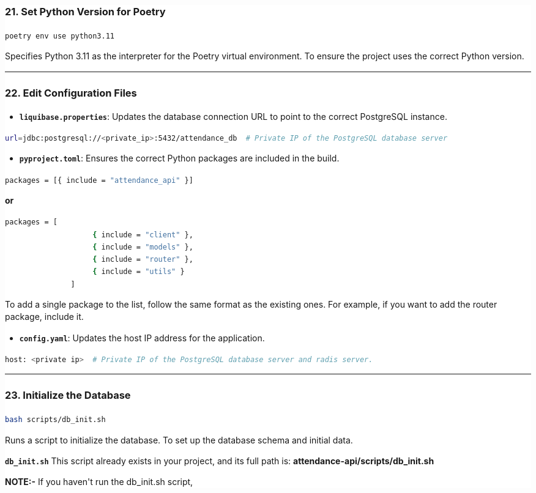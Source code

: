 
### **21. Set Python Version for Poetry**
```bash
poetry env use python3.11
```
  Specifies Python 3.11 as the interpreter for the Poetry virtual environment.
 To ensure the project uses the correct Python version.

---

### **22. Edit Configuration Files**
- **`liquibase.properties`**: Updates the database connection URL to point to the correct PostgreSQL instance.
```bash
url=jdbc:postgresql://<private_ip>:5432/attendance_db  # Private IP of the PostgreSQL database server
```

- **`pyproject.toml`**: Ensures the correct Python packages are included in the build.
```bash
packages = [{ include = "attendance_api" }]
```

**or**

```bash
packages = [
                    { include = "client" },
                    { include = "models" },
                    { include = "router" },
                    { include = "utils" }
               ]
```
To add a single package to the list, follow the same format as the existing ones. For example, if you want to add the router package, include it.

- **`config.yaml`**: Updates the host IP address for the application.
  
```bash
host: <private ip>  # Private IP of the PostgreSQL database server and radis server.
```

---

### **23. Initialize the Database**

```bash
bash scripts/db_init.sh
```
  Runs a script to initialize the database.
 To set up the database schema and initial data.
 
**`db_init.sh`** This script already exists in your project, and its full path is: **attendance-api/scripts/db_init.sh**

**NOTE:-** If you haven't run the db_init.sh script,
